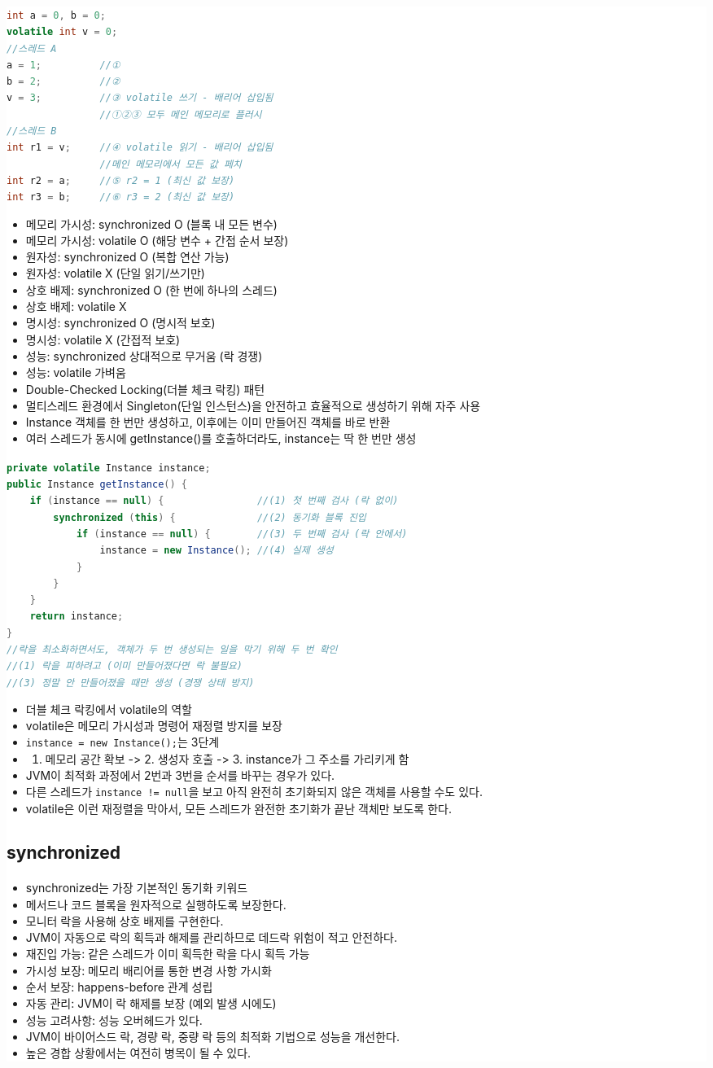 ```java
int a = 0, b = 0;
volatile int v = 0;
//스레드 A
a = 1;          //①
b = 2;          //②
v = 3;          //③ volatile 쓰기 - 배리어 삽입됨
                //①②③ 모두 메인 메모리로 플러시
//스레드 B
int r1 = v;     //④ volatile 읽기 - 배리어 삽입됨
                //메인 메모리에서 모든 값 페치
int r2 = a;     //⑤ r2 = 1 (최신 값 보장)
int r3 = b;     //⑥ r3 = 2 (최신 값 보장)
```
- 메모리 가시성: synchronized O (블록 내 모든 변수)
- 메모리 가시성: volatile O (해당 변수 + 간접 순서 보장)
- 원자성: synchronized O (복합 연산 가능)
- 원자성: volatile X (단일 읽기/쓰기만)
- 상호 배제: synchronized O (한 번에 하나의 스레드)
- 상호 배제: volatile X
- 명시성: synchronized O (명시적 보호)
- 명시성: volatile X (간접적 보호)
- 성능: synchronized 상대적으로 무거움 (락 경쟁)
- 성능: volatile 가벼움
- Double-Checked Locking(더블 체크 락킹) 패턴
- 멀티스레드 환경에서 Singleton(단일 인스턴스)을 안전하고 효율적으로 생성하기 위해 자주 사용
- Instance 객체를 한 번만 생성하고, 이후에는 이미 만들어진 객체를 바로 반환
- 여러 스레드가 동시에 getInstance()를 호출하더라도, instance는 딱 한 번만 생성
```java
private volatile Instance instance;
public Instance getInstance() {
    if (instance == null) {                //(1) 첫 번째 검사 (락 없이)
        synchronized (this) {              //(2) 동기화 블록 진입
            if (instance == null) {        //(3) 두 번째 검사 (락 안에서)
                instance = new Instance(); //(4) 실제 생성
            }
        }
    }
    return instance;
}
//락을 최소화하면서도, 객체가 두 번 생성되는 일을 막기 위해 두 번 확인
//(1) 락을 피하려고 (이미 만들어졌다면 락 불필요)
//(3) 정말 안 만들어졌을 때만 생성 (경쟁 상태 방지)
```
- 더블 체크 락킹에서 volatile의 역할
- volatile은 메모리 가시성과 명령어 재정렬 방지를 보장
- `instance = new Instance();`는 3단계
- 1. 메모리 공간 확보 -> 2. 생성자 호출 -> 3. instance가 그 주소를 가리키게 함
- JVM이 최적화 과정에서 2번과 3번을 순서를 바꾸는 경우가 있다.
- 다른 스레드가 `instance != null`을 보고 아직 완전히 초기화되지 않은 객체를 사용할 수도 있다.
- volatile은 이런 재정렬을 막아서, 모든 스레드가 완전한 초기화가 끝난 객체만 보도록 한다.
## synchronized
- synchronized는 가장 기본적인 동기화 키워드
- 메서드나 코드 블록을 원자적으로 실행하도록 보장한다.
- 모니터 락을 사용해 상호 배제를 구현한다.
- JVM이 자동으로 락의 획득과 해제를 관리하므로 데드락 위험이 적고 안전하다.
- 재진입 가능: 같은 스레드가 이미 획득한 락을 다시 획득 가능
- 가시성 보장: 메모리 배리어를 통한 변경 사항 가시화
- 순서 보장: happens-before 관계 성립
- 자동 관리: JVM이 락 해제를 보장 (예외 발생 시에도)
- 성능 고려사항: 성능 오버헤드가 있다.
- JVM이 바이어스드 락, 경량 락, 중량 락 등의 최적화 기법으로 성능을 개선한다.
- 높은 경합 상황에서는 여전히 병목이 될 수 있다.